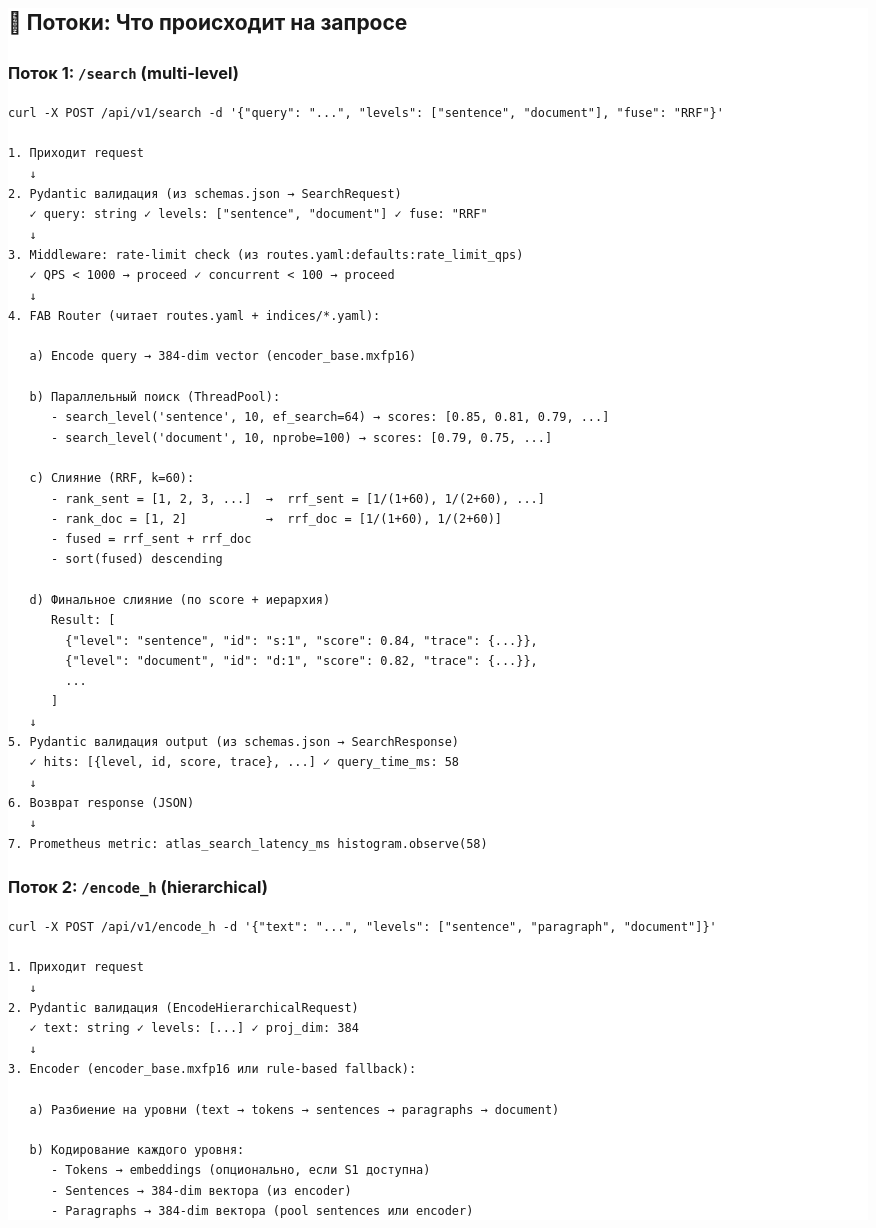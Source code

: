 
## 🔄 Потоки: Что происходит на запросе

### Поток 1: `/search` (multi-level)

```
curl -X POST /api/v1/search -d '{"query": "...", "levels": ["sentence", "document"], "fuse": "RRF"}'

1. Приходит request
   ↓
2. Pydantic валидация (из schemas.json → SearchRequest)
   ✓ query: string ✓ levels: ["sentence", "document"] ✓ fuse: "RRF"
   ↓
3. Middleware: rate-limit check (из routes.yaml:defaults:rate_limit_qps)
   ✓ QPS < 1000 → proceed ✓ concurrent < 100 → proceed
   ↓
4. FAB Router (читает routes.yaml + indices/*.yaml):
   
   a) Encode query → 384-dim vector (encoder_base.mxfp16)
   
   b) Параллельный поиск (ThreadPool):
      - search_level('sentence', 10, ef_search=64) → scores: [0.85, 0.81, 0.79, ...]
      - search_level('document', 10, nprobe=100) → scores: [0.79, 0.75, ...]
   
   c) Слияние (RRF, k=60):
      - rank_sent = [1, 2, 3, ...]  →  rrf_sent = [1/(1+60), 1/(2+60), ...]
      - rank_doc = [1, 2]           →  rrf_doc = [1/(1+60), 1/(2+60)]
      - fused = rrf_sent + rrf_doc
      - sort(fused) descending
   
   d) Финальное слияние (по score + иерархия)
      Result: [
        {"level": "sentence", "id": "s:1", "score": 0.84, "trace": {...}},
        {"level": "document", "id": "d:1", "score": 0.82, "trace": {...}},
        ...
      ]
   ↓
5. Pydantic валидация output (из schemas.json → SearchResponse)
   ✓ hits: [{level, id, score, trace}, ...] ✓ query_time_ms: 58
   ↓
6. Возврат response (JSON)
   ↓
7. Prometheus metric: atlas_search_latency_ms histogram.observe(58)
```

### Поток 2: `/encode_h` (hierarchical)

```
curl -X POST /api/v1/encode_h -d '{"text": "...", "levels": ["sentence", "paragraph", "document"]}'

1. Приходит request
   ↓
2. Pydantic валидация (EncodeHierarchicalRequest)
   ✓ text: string ✓ levels: [...] ✓ proj_dim: 384
   ↓
3. Encoder (encoder_base.mxfp16 или rule-based fallback):
   
   a) Разбиение на уровни (text → tokens → sentences → paragraphs → document)
   
   b) Кодирование каждого уровня:
      - Tokens → embeddings (опционально, если S1 доступна)
      - Sentences → 384-dim вектора (из encoder)
      - Paragraphs → 384-dim вектора (pool sentences или encoder)
```